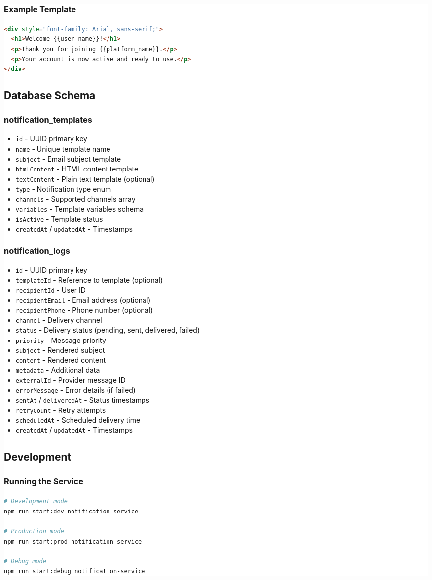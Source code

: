 ### Example Template
```html
<div style="font-family: Arial, sans-serif;">
  <h1>Welcome {{user_name}}!</h1>
  <p>Thank you for joining {{platform_name}}.</p>
  <p>Your account is now active and ready to use.</p>
</div>
```

## Database Schema

### notification_templates
- `id` - UUID primary key
- `name` - Unique template name
- `subject` - Email subject template
- `htmlContent` - HTML content template
- `textContent` - Plain text template (optional)
- `type` - Notification type enum
- `channels` - Supported channels array
- `variables` - Template variables schema
- `isActive` - Template status
- `createdAt` / `updatedAt` - Timestamps

### notification_logs
- `id` - UUID primary key
- `templateId` - Reference to template (optional)
- `recipientId` - User ID
- `recipientEmail` - Email address (optional)
- `recipientPhone` - Phone number (optional)
- `channel` - Delivery channel
- `status` - Delivery status (pending, sent, delivered, failed)
- `priority` - Message priority
- `subject` - Rendered subject
- `content` - Rendered content
- `metadata` - Additional data
- `externalId` - Provider message ID
- `errorMessage` - Error details (if failed)
- `sentAt` / `deliveredAt` - Status timestamps
- `retryCount` - Retry attempts
- `scheduledAt` - Scheduled delivery time
- `createdAt` / `updatedAt` - Timestamps

## Development

### Running the Service
```bash
# Development mode
npm run start:dev notification-service

# Production mode
npm run start:prod notification-service

# Debug mode
npm run start:debug notification-service
```
